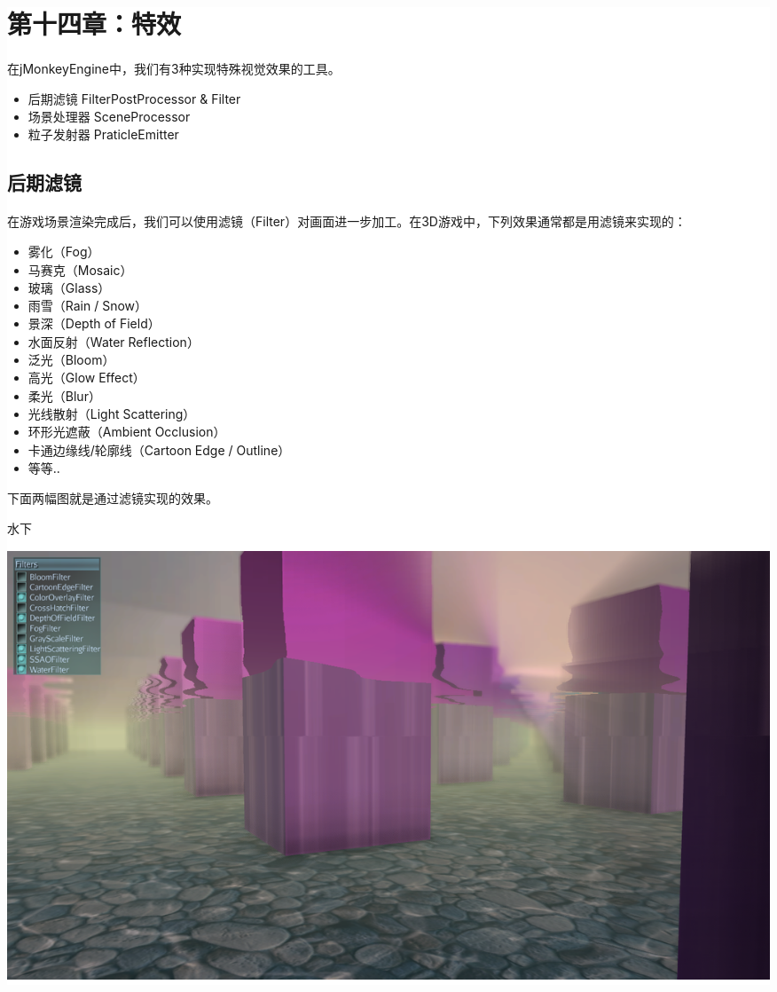 # 第十四章：特效

在jMonkeyEngine中，我们有3种实现特殊视觉效果的工具。

* 后期滤镜 FilterPostProcessor & Filter
* 场景处理器 SceneProcessor
* 粒子发射器 PraticleEmitter

## 后期滤镜

在游戏场景渲染完成后，我们可以使用滤镜（Filter）对画面进一步加工。在3D游戏中，下列效果通常都是用滤镜来实现的：

* 雾化（Fog）
* 马赛克（Mosaic）
* 玻璃（Glass）
* 雨雪（Rain / Snow）
* 景深（Depth of Field）
* 水面反射（Water Reflection）
* 泛光（Bloom）
* 高光（Glow Effect）
* 柔光（Blur）
* 光线散射（Light Scattering）
* 环形光遮蔽（Ambient Occlusion）
* 卡通边缘线/轮廓线（Cartoon Edge / Outline）
* 等等..

下面两幅图就是通过滤镜实现的效果。

水下

![&#x6C34;&#x4E0B;](.gitbook/assets/under_water.png)

